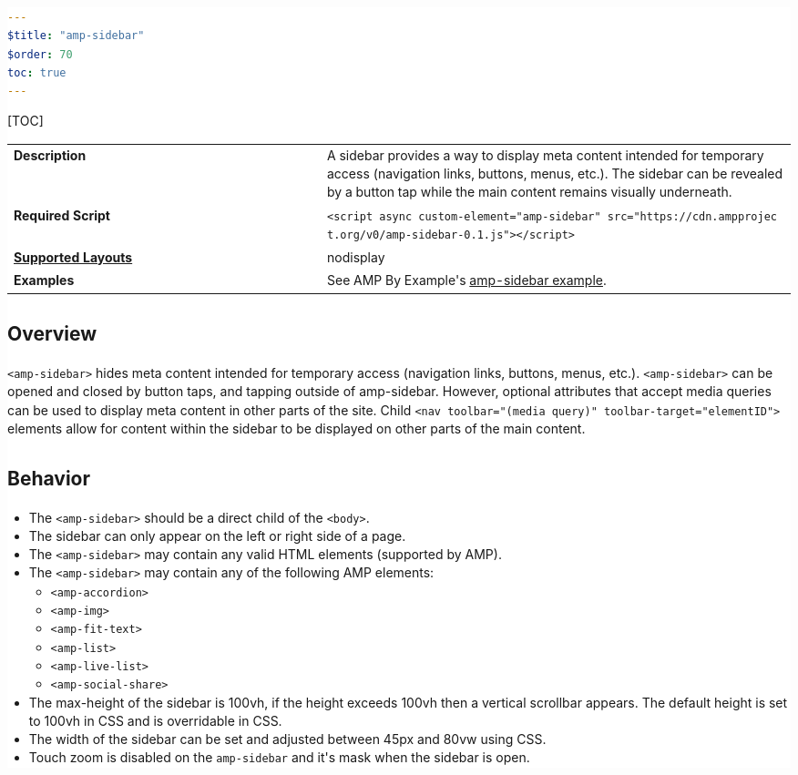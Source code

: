 ```yaml
---
$title: "amp-sidebar"
$order: 70
toc: true
---
```






[TOC]

<table>
  <tr>
    <td width="40%"><strong>Description</strong></td>
    <td>
    A sidebar provides a way to display meta content intended for temporary access (navigation links, buttons, menus, etc.). The sidebar can be revealed by a button tap while the main content remains visually underneath.
    </td>
  </tr>
  <tr>
    <td width="40%"><strong>Required Script</strong></td>
    <td><code>&lt;script async custom-element="amp-sidebar" src="https://cdn.ampproject.org/v0/amp-sidebar-0.1.js">&lt;/script></code></td>
  </tr>
  <tr>
    <td class="col-fourty"><strong><a href="https://www.ampproject.org/docs/guides/responsive/control_layout.html">Supported Layouts</a></strong></td>
    <td>nodisplay</td>
  </tr>
  <tr>
    <td class="col-fourty"><strong>Examples</strong></td>
    <td>See AMP By Example's <a href="https://ampbyexample.com/components/amp-sidebar/">amp-sidebar example</a>.</td>
  </tr>
</table>

## Overview
`<amp-sidebar>` hides meta content intended for temporary access (navigation links, buttons, menus, etc.). `<amp-sidebar>` can be opened and closed by button taps, and tapping outside of amp-sidebar.
However, optional attributes that accept media queries can be used to display meta content in other parts of the site. Child `<nav toolbar="(media query)" toolbar-target="elementID">` elements allow
for content within the sidebar to be displayed on other parts of the main content.


## Behavior

- The `<amp-sidebar>` should be a direct child of the `<body>`.
- The sidebar can only appear on the left or right side of a page.
- The `<amp-sidebar>` may contain any valid HTML elements (supported by AMP).
- The `<amp-sidebar>` may contain any of the following AMP elements:
    - `<amp-accordion>`
    - `<amp-img>`
    - `<amp-fit-text>`
    - `<amp-list>`
    - `<amp-live-list>`
    - `<amp-social-share>`
- The max-height of the sidebar is 100vh, if the height exceeds 100vh then a vertical scrollbar appears. The default height is set to 100vh in CSS and is overridable in CSS.
- The width of the sidebar can be set and adjusted between 45px and 80vw using CSS.
- Touch zoom is disabled on the `amp-sidebar` and it's mask when the sidebar is open.

